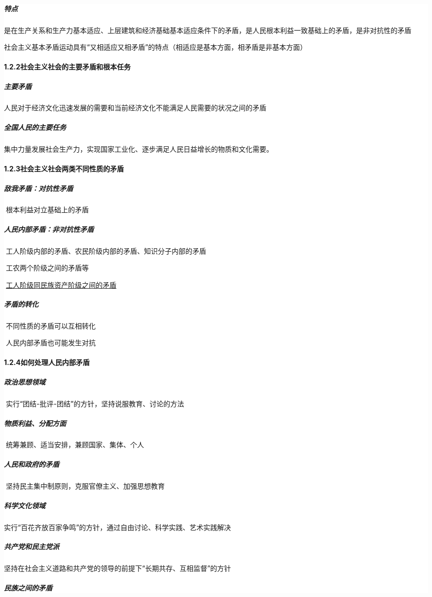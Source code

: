 ##### 特点

​	是在生产关系和生产力基本适应、上层建筑和经济基础基本适应条件下的矛盾，是人民根本利益一致基础上的矛盾，是非对抗性的矛盾

​	社会主义基本矛盾运动具有“又相适应又相矛盾”的特点（相适应是基本方面，相矛盾是非基本方面）

#### 1.2.2社会主义社会的主要矛盾和根本任务

##### 主要矛盾

人民对于经济文化迅速发展的需要和当前经济文化不能满足人民需要的状况之间的矛盾

##### 全国人民的主要任务

集中力量发展社会生产力，实现国家工业化、逐步满足人民日益增长的物质和文化需要。

#### 1.2.3社会主义社会两类不同性质的矛盾

##### 敌我矛盾：对抗性矛盾

​	根本利益对立基础上的矛盾

##### 人民内部矛盾：非对抗性矛盾

​	工人阶级内部的矛盾、农民阶级内部的矛盾、知识分子内部的矛盾

​	工农两个阶级之间的矛盾等

​	<u>工人阶级同民族资产阶级之间的矛盾</u>

##### 矛盾的转化

​	不同性质的矛盾可以互相转化

​	人民内部矛盾也可能发生对抗

#### 1.2.4如何处理人民内部矛盾

##### 政治思想领域

​	实行“团结-批评-团结”的方针，坚持说服教育、讨论的方法

##### 物质利益、分配方面

​	统筹兼顾、适当安排，兼顾国家、集体、个人

##### 人民和政府的矛盾

​	坚持民主集中制原则，克服官僚主义、加强思想教育

##### 科学文化领域

​	实行“百花齐放百家争鸣”的方针，通过自由讨论、科学实践、艺术实践解决

##### 共产党和民主党派

​	坚持在社会主义道路和共产党的领导的前提下“长期共存、互相监督”的方针

##### 民族之间的矛盾
